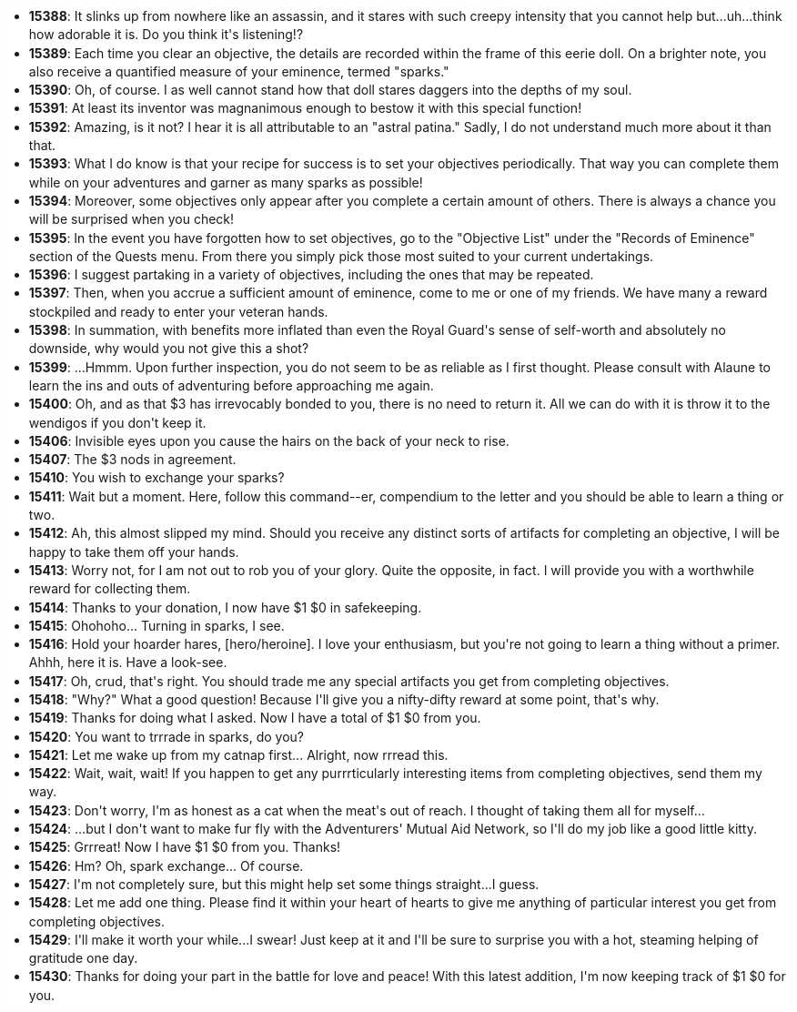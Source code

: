 - **15388**: It slinks up from nowhere like an assassin, and it stares with such creepy intensity that you cannot help but...uh...think how adorable it is. <Whisper> Do you think it's listening!?
- **15389**: Each time you clear an objective, the details are recorded within the frame of this eerie doll. On a brighter note, you also receive a quantified measure of your eminence, termed "sparks."
- **15390**: Oh, of course. I as well cannot stand how that doll stares daggers into the depths of my soul.
- **15391**: At least its inventor was magnanimous enough to bestow it with this special function!
- **15392**: Amazing, is it not? I hear it is all attributable to an "astral patina." Sadly, I do not understand much more about it than that.
- **15393**: What I do know is that your recipe for success is to set your objectives periodically. That way you can complete them while on your adventures and garner as many sparks as possible!
- **15394**: Moreover, some objectives only appear after you complete a certain amount of others. There is always a chance you will be surprised when you check!
- **15395**: In the event you have forgotten how to set objectives, go to the "Objective List" under the "Records of Eminence" section of the Quests menu. From there you simply pick those most suited to your current undertakings.
- **15396**: I suggest partaking in a variety of objectives, including the ones that may be repeated.
- **15397**: Then, when you accrue a sufficient amount of eminence, come to me or one of my friends. We have many a reward stockpiled and ready to enter your veteran hands.
- **15398**: In summation, with benefits more inflated than even the Royal Guard's sense of self-worth and absolutely no downside, why would you not give this a shot?
- **15399**: ...Hmmm. Upon further inspection, you do not seem to be as reliable as I first thought. Please consult with Alaune to learn the ins and outs of adventuring before approaching me again.
- **15400**: Oh, and as that $3 has irrevocably bonded to you, there is no need to return it. All we can do with it is throw it to the wendigos if you don't keep it.
- **15406**: Invisible eyes upon you cause the hairs on the back of your neck to rise.
- **15407**: The $3 nods in agreement.
- **15410**: You wish to exchange your sparks?
- **15411**: Wait but a moment. Here, follow this command--er, compendium to the letter and you should be able to learn a thing or two.
- **15412**: Ah, this almost slipped my mind. Should you receive any distinct sorts of artifacts for completing an objective, I will be happy to take them off your hands.
- **15413**: Worry not, for I am not out to rob you of your glory. Quite the opposite, in fact. I will provide you with a worthwhile reward for collecting them.
- **15414**: Thanks to your donation, I now have $1 $0 in safekeeping.
- **15415**: Ohohoho... Turning in sparks, I see.
- **15416**: Hold your hoarder hares, [hero/heroine]. I love your enthusiasm, but you're not going to learn a thing without a primer. Ahhh, here it is. Have a look-see.
- **15417**: Oh, crud, that's right. You should trade me any special artifacts you get from completing objectives.
- **15418**: "Why?" What a good question! Because I'll give you a nifty-difty reward at some point, that's why.
- **15419**: Thanks for doing what I asked. Now I have a total of $1 $0 from you.
- **15420**: You want to trrrade in sparks, do you?
- **15421**: Let me wake up from my catnap first... Alright, now rrread this.
- **15422**: Wait, wait, wait! If you happen to get any purrrticularly interesting items from completing objectives, send them my way.
- **15423**: Don't worry, I'm as honest as a cat when the meat's out of reach. I thought of taking them all for myself...
- **15424**: ...but I don't want to make fur fly with the Adventurers' Mutual Aid Network, so I'll do my job like a good little kitty.
- **15425**: Grrreat! Now I have $1 $0 from you. Thanks!
- **15426**: Hm? Oh, spark exchange... Of course.
- **15427**: I'm not completely sure, but this might help set some things straight...I guess.
- **15428**: Let me add one thing. Please find it within your heart of hearts to give me anything of particular interest you get from completing objectives.
- **15429**: I'll make it worth your while...I swear! Just keep at it and I'll be sure to surprise you with a hot, steaming helping of gratitude one day.
- **15430**: Thanks for doing your part in the battle for love and peace! With this latest addition, I'm now keeping track of $1 $0 for you.